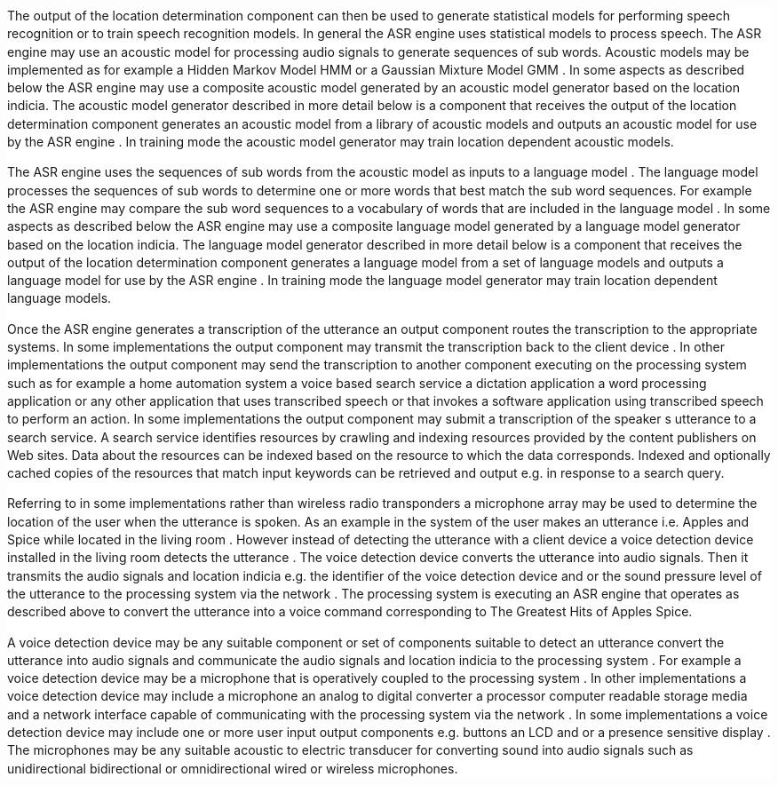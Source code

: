 The output of the location determination component can then be used to generate statistical models for performing speech recognition or to train speech recognition models. In general the ASR engine uses statistical models to process speech. The ASR engine may use an acoustic model for processing audio signals to generate sequences of sub words. Acoustic models may be implemented as for example a Hidden Markov Model HMM or a Gaussian Mixture Model GMM . In some aspects as described below the ASR engine may use a composite acoustic model generated by an acoustic model generator based on the location indicia. The acoustic model generator described in more detail below is a component that receives the output of the location determination component generates an acoustic model from a library of acoustic models and outputs an acoustic model for use by the ASR engine . In training mode the acoustic model generator may train location dependent acoustic models.

The ASR engine uses the sequences of sub words from the acoustic model as inputs to a language model . The language model processes the sequences of sub words to determine one or more words that best match the sub word sequences. For example the ASR engine may compare the sub word sequences to a vocabulary of words that are included in the language model . In some aspects as described below the ASR engine may use a composite language model generated by a language model generator based on the location indicia. The language model generator described in more detail below is a component that receives the output of the location determination component generates a language model from a set of language models and outputs a language model for use by the ASR engine . In training mode the language model generator may train location dependent language models.

Once the ASR engine generates a transcription of the utterance an output component routes the transcription to the appropriate systems. In some implementations the output component may transmit the transcription back to the client device . In other implementations the output component may send the transcription to another component executing on the processing system such as for example a home automation system a voice based search service a dictation application a word processing application or any other application that uses transcribed speech or that invokes a software application using transcribed speech to perform an action. In some implementations the output component may submit a transcription of the speaker s utterance to a search service. A search service identifies resources by crawling and indexing resources provided by the content publishers on Web sites. Data about the resources can be indexed based on the resource to which the data corresponds. Indexed and optionally cached copies of the resources that match input keywords can be retrieved and output e.g. in response to a search query.

Referring to in some implementations rather than wireless radio transponders a microphone array may be used to determine the location of the user when the utterance is spoken. As an example in the system of the user makes an utterance i.e. Apples and Spice while located in the living room . However instead of detecting the utterance with a client device a voice detection device installed in the living room detects the utterance . The voice detection device converts the utterance into audio signals. Then it transmits the audio signals and location indicia e.g. the identifier of the voice detection device and or the sound pressure level of the utterance to the processing system via the network . The processing system is executing an ASR engine that operates as described above to convert the utterance into a voice command corresponding to The Greatest Hits of Apples Spice. 

A voice detection device may be any suitable component or set of components suitable to detect an utterance convert the utterance into audio signals and communicate the audio signals and location indicia to the processing system . For example a voice detection device may be a microphone that is operatively coupled to the processing system . In other implementations a voice detection device may include a microphone an analog to digital converter a processor computer readable storage media and a network interface capable of communicating with the processing system via the network . In some implementations a voice detection device may include one or more user input output components e.g. buttons an LCD and or a presence sensitive display . The microphones may be any suitable acoustic to electric transducer for converting sound into audio signals such as unidirectional bidirectional or omnidirectional wired or wireless microphones.

